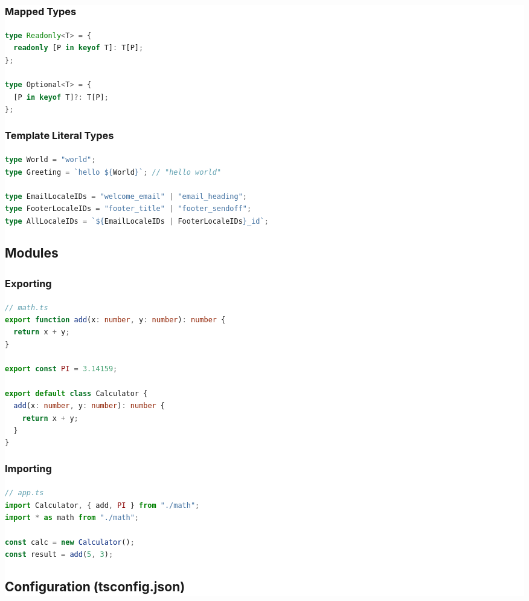 ### Mapped Types
```typescript
type Readonly<T> = {
  readonly [P in keyof T]: T[P];
};

type Optional<T> = {
  [P in keyof T]?: T[P];
};
```

### Template Literal Types
```typescript
type World = "world";
type Greeting = `hello ${World}`; // "hello world"

type EmailLocaleIDs = "welcome_email" | "email_heading";
type FooterLocaleIDs = "footer_title" | "footer_sendoff";
type AllLocaleIDs = `${EmailLocaleIDs | FooterLocaleIDs}_id`;
```

## Modules

### Exporting
```typescript
// math.ts
export function add(x: number, y: number): number {
  return x + y;
}

export const PI = 3.14159;

export default class Calculator {
  add(x: number, y: number): number {
    return x + y;
  }
}
```

### Importing
```typescript
// app.ts
import Calculator, { add, PI } from "./math";
import * as math from "./math";

const calc = new Calculator();
const result = add(5, 3);
```

## Configuration (tsconfig.json)
